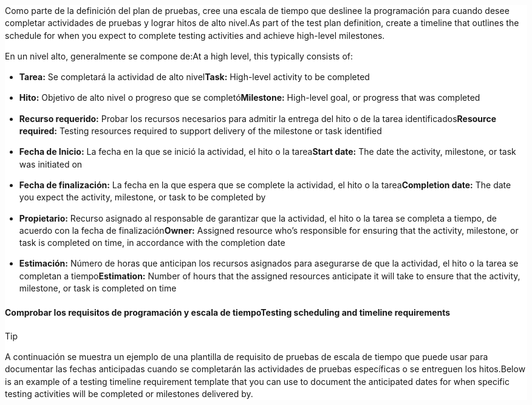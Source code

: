 <span data-ttu-id="faf6b-426">Como parte de la definición del plan de pruebas, cree una escala de tiempo que deslinee la programación para cuando desee completar actividades de pruebas y lograr hitos de alto nivel.</span><span class="sxs-lookup"><span data-stu-id="faf6b-426">As part of the test plan definition, create a timeline that outlines the schedule for when you expect to complete testing activities and achieve high-level milestones.</span></span>

<span data-ttu-id="faf6b-427">En un nivel alto, generalmente se compone de:</span><span class="sxs-lookup"><span data-stu-id="faf6b-427">At a high level, this typically consists of:</span></span>

-   <span data-ttu-id="faf6b-428">**Tarea:** Se completará la actividad de alto nivel</span><span class="sxs-lookup"><span data-stu-id="faf6b-428">**Task:** High-level activity to be completed</span></span>

-   <span data-ttu-id="faf6b-429">**Hito:** Objetivo de alto nivel o progreso que se completó</span><span class="sxs-lookup"><span data-stu-id="faf6b-429">**Milestone:** High-level goal, or progress that was completed</span></span>

-   <span data-ttu-id="faf6b-430">**Recurso requerido:** Probar los recursos necesarios para admitir la entrega del hito o de la tarea identificados</span><span class="sxs-lookup"><span data-stu-id="faf6b-430">**Resource required:** Testing resources required to support delivery of the milestone or task identified</span></span>

-   <span data-ttu-id="faf6b-431">**Fecha de Inicio:** La fecha en la que se inició la actividad, el hito o la tarea</span><span class="sxs-lookup"><span data-stu-id="faf6b-431">**Start date:** The date the activity, milestone, or task was initiated on</span></span>

-   <span data-ttu-id="faf6b-432">**Fecha de finalización:** La fecha en la que espera que se complete la actividad, el hito o la tarea</span><span class="sxs-lookup"><span data-stu-id="faf6b-432">**Completion date:** The date you expect the activity, milestone, or task to be completed by</span></span>

-   <span data-ttu-id="faf6b-433">**Propietario:** Recurso asignado al responsable de garantizar que la actividad, el hito o la tarea se completa a tiempo, de acuerdo con la fecha de finalización</span><span class="sxs-lookup"><span data-stu-id="faf6b-433">**Owner:** Assigned resource who’s responsible for ensuring that the activity, milestone, or task is completed on time, in accordance with the completion date</span></span>

-   <span data-ttu-id="faf6b-434">**Estimación:** Número de horas que anticipan los recursos asignados para asegurarse de que la actividad, el hito o la tarea se completan a tiempo</span><span class="sxs-lookup"><span data-stu-id="faf6b-434">**Estimation:** Number of hours that the assigned resources anticipate it will take to ensure that the activity, milestone, or task is completed on time</span></span>

#### <a name="testing-scheduling-and-timeline-requirements"></a><span data-ttu-id="faf6b-435">Comprobar los requisitos de programación y escala de tiempo</span><span class="sxs-lookup"><span data-stu-id="faf6b-435">Testing scheduling and timeline requirements</span></span>

> [!TIP]
> <span data-ttu-id="faf6b-436">A continuación se muestra un ejemplo de una plantilla de requisito de pruebas de escala de tiempo que puede usar para documentar las fechas anticipadas cuando se completarán las actividades de pruebas específicas o se entreguen los hitos.</span><span class="sxs-lookup"><span data-stu-id="faf6b-436">Below is an example of a testing timeline requirement template that you can use to document the anticipated dates for when specific testing activities will be completed or milestones delivered by.</span></span>


[//]: # (¿Es correcto que este ejemplo hable sobre planes de llamadas?)